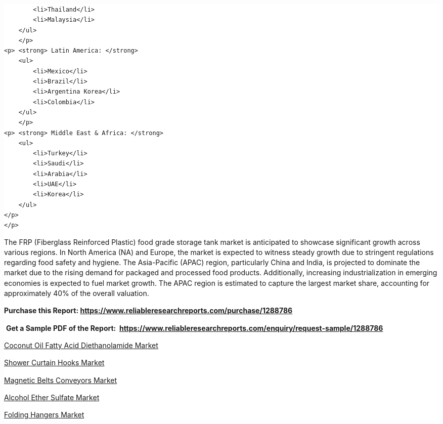             <li>Thailand</li>
            <li>Malaysia</li>
        </ul>
        </p> 
    <p> <strong> Latin America: </strong>
        <ul>
            <li>Mexico</li>
            <li>Brazil</li>
            <li>Argentina Korea</li>
            <li>Colombia</li>
        </ul>
        </p> 
    <p> <strong> Middle East & Africa: </strong>
        <ul>
            <li>Turkey</li>
            <li>Saudi</li>
            <li>Arabia</li>
            <li>UAE</li>
            <li>Korea</li>
        </ul>
    </p>
    </p>
<p><p>The FRP (Fiberglass Reinforced Plastic) food grade storage tank market is anticipated to showcase significant growth across various regions. In North America (NA) and Europe, the market is expected to witness steady growth due to stringent regulations regarding food safety and hygiene. The Asia-Pacific (APAC) region, particularly China and India, is projected to dominate the market due to the rising demand for packaged and processed food products. Additionally, increasing industrialization in emerging economies is expected to fuel market growth. The APAC region is estimated to capture the largest market share, accounting for approximately 40% of the overall valuation.</p></p>
<p><strong>Purchase this Report: <a href="https://www.reliableresearchreports.com/purchase/1288786">https://www.reliableresearchreports.com/purchase/1288786</a></strong></p>
<p>&nbsp;<strong>Get a Sample PDF of the Report:&nbsp;&nbsp;<a href="https://www.reliableresearchreports.com/enquiry/request-sample/1288786">https://www.reliableresearchreports.com/enquiry/request-sample/1288786</a></strong></p>
<p><strong></strong></p>
<p><p><a href="https://medium.com/@freedayundt/coconut-oil-fatty-acid-diethanolamide-market-focuses-on-market-share-size-and-projected-forecast-1a92ab842ad4">Coconut Oil Fatty Acid Diethanolamide Market</a></p><p><a href="https://www.linkedin.com/pulse/decoding-shower-curtain-hooks-market-deep-dive-latest-trends-bxzxe/">Shower Curtain Hooks Market</a></p><p><a href="https://github.com/YashRP12/Market-Research-Report-List-1/blob/main/magnetic-belts-conveyors-market.md">Magnetic Belts Conveyors Market</a></p><p><a href="https://medium.com/@josueherzog/alcohol-ether-sulfate-market-trends-forecast-and-competitive-analysis-to-2030-86d92cb642c9">Alcohol Ether Sulfate Market</a></p><p><a href="https://www.linkedin.com/pulse/folding-hangers-market-research-report-provides-thorough-lw0ce/">Folding Hangers Market</a></p></p>